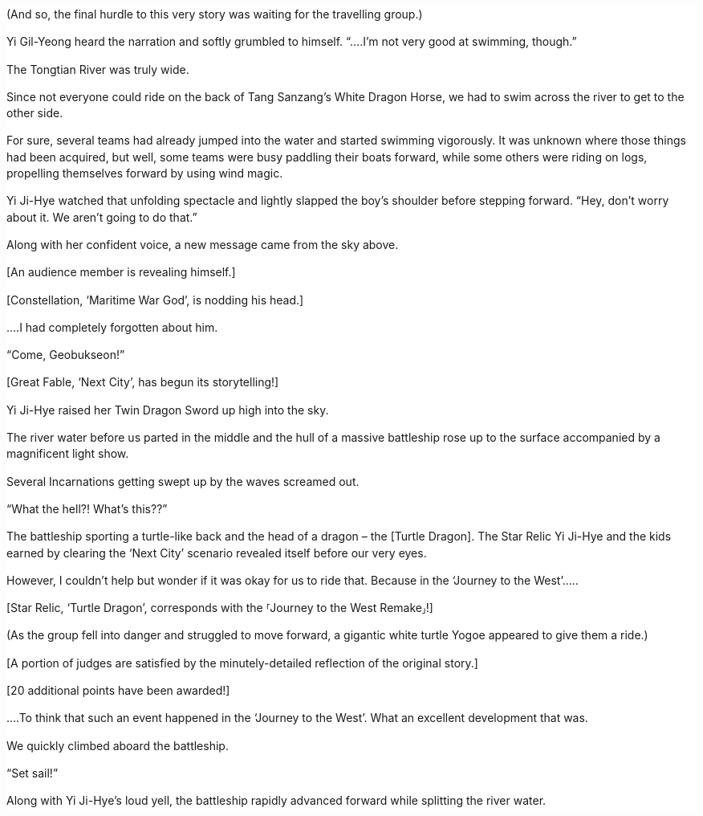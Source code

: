 (And so, the final hurdle to this very story was waiting for the travelling group.)

Yi Gil-Yeong heard the narration and softly grumbled to himself. “….I’m not very good at swimming, though.”

The Tongtian River was truly wide.

Since not everyone could ride on the back of Tang Sanzang’s White Dragon Horse, we had to swim across the river to get to the other side.

For sure, several teams had already jumped into the water and started swimming vigorously. It was unknown where those things had been acquired, but well, some teams were busy paddling their boats forward, while some others were riding on logs, propelling themselves forward by using wind magic.

Yi Ji-Hye watched that unfolding spectacle and lightly slapped the boy’s shoulder before stepping forward. “Hey, don’t worry about it. We aren’t going to do that.”

Along with her confident voice, a new message came from the sky above.

[An audience member is revealing himself.]

[Constellation, ‘Maritime War God’, is nodding his head.]

….I had completely forgotten about him.

“Come, Geobukseon!”

[Great Fable, ‘Next City’, has begun its storytelling!]

Yi Ji-Hye raised her Twin Dragon Sword up high into the sky.

The river water before us parted in the middle and the hull of a massive battleship rose up to the surface accompanied by a magnificent light show.

Several Incarnations getting swept up by the waves screamed out.

“What the hell?! What’s this??”

The battleship sporting a turtle-like back and the head of a dragon – the [Turtle Dragon]. The Star Relic Yi Ji-Hye and the kids earned by clearing the ‘Next City’ scenario revealed itself before our very eyes.

However, I couldn’t help but wonder if it was okay for us to ride that. Because in the ‘Journey to the West’…..

[Star Relic, ‘Turtle Dragon’, corresponds with the ⸢Journey to the West Remake⸥!]

(As the group fell into danger and struggled to move forward, a gigantic white turtle Yogoe appeared to give them a ride.)

[A portion of judges are satisfied by the minutely-detailed reflection of the original story.]

[20 additional points have been awarded!]

….To think that such an event happened in the ‘Journey to the West’. What an excellent development that was.

We quickly climbed aboard the battleship.

“Set sail!”

Along with Yi Ji-Hye’s loud yell, the battleship rapidly advanced forward while splitting the river water.
